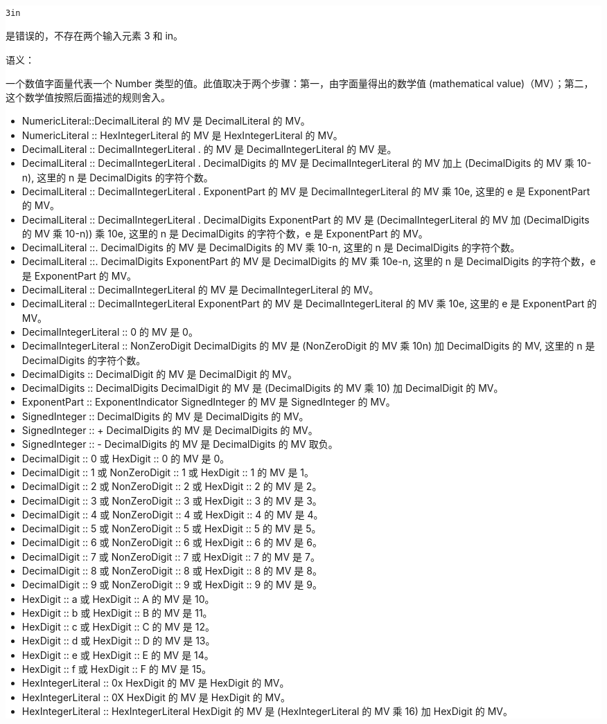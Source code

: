 `3in`

是错误的，不存在两个输入元素 3 和 in。

语义：

一个数值字面量代表一个 Number 类型的值。此值取决于两个步骤：第一，由字面量得出的数学值 (mathematical value)（MV）；第二，这个数学值按照后面描述的规则舍入。

*   NumericLiteral::DecimalLiteral 的 MV 是 DecimalLiteral 的 MV。
*   NumericLiteral :: HexIntegerLiteral 的 MV 是 HexIntegerLiteral 的 MV。
*   DecimalLiteral :: DecimalIntegerLiteral . 的 MV 是 DecimalIntegerLiteral 的 MV 是。
*   DecimalLiteral :: DecimalIntegerLiteral . DecimalDigits 的 MV 是 DecimalIntegerLiteral 的 MV 加上 (DecimalDigits 的 MV 乘 10-n), 这里的 n 是 DecimalDigits 的字符个数。
*   DecimalLiteral :: DecimalIntegerLiteral . ExponentPart 的 MV 是 DecimalIntegerLiteral 的 MV 乘 10e, 这里的 e 是 ExponentPart 的 MV。
*   DecimalLiteral :: DecimalIntegerLiteral . DecimalDigits ExponentPart 的 MV 是 (DecimalIntegerLiteral 的 MV 加 (DecimalDigits 的 MV 乘 10-n)) 乘 10e, 这里的 n 是 DecimalDigits 的字符个数，e 是 ExponentPart 的 MV。
*   DecimalLiteral ::. DecimalDigits 的 MV 是 DecimalDigits 的 MV 乘 10-n, 这里的 n 是 DecimalDigits 的字符个数。
*   DecimalLiteral ::. DecimalDigits ExponentPart 的 MV 是 DecimalDigits 的 MV 乘 10e-n, 这里的 n 是 DecimalDigits 的字符个数，e 是 ExponentPart 的 MV。
*   DecimalLiteral :: DecimalIntegerLiteral 的 MV 是 DecimalIntegerLiteral 的 MV。
*   DecimalLiteral :: DecimalIntegerLiteral ExponentPart 的 MV 是 DecimalIntegerLiteral 的 MV 乘 10e, 这里的 e 是 ExponentPart 的 MV。
*   DecimalIntegerLiteral :: 0 的 MV 是 0。
*   DecimalIntegerLiteral :: NonZeroDigit DecimalDigits 的 MV 是 (NonZeroDigit 的 MV 乘 10n) 加 DecimalDigits 的 MV, 这里的 n 是 DecimalDigits 的字符个数。
*   DecimalDigits :: DecimalDigit 的 MV 是 DecimalDigit 的 MV。
*   DecimalDigits :: DecimalDigits DecimalDigit 的 MV 是 (DecimalDigits 的 MV 乘 10) 加 DecimalDigit 的 MV。
*   ExponentPart :: ExponentIndicator SignedInteger 的 MV 是 SignedInteger 的 MV。
*   SignedInteger :: DecimalDigits 的 MV 是 DecimalDigits 的 MV。
*   SignedInteger :: + DecimalDigits 的 MV 是 DecimalDigits 的 MV。
*   SignedInteger :: - DecimalDigits 的 MV 是 DecimalDigits 的 MV 取负。
*   DecimalDigit :: 0 或 HexDigit :: 0 的 MV 是 0。
*   DecimalDigit :: 1 或 NonZeroDigit :: 1 或 HexDigit :: 1 的 MV 是 1。
*   DecimalDigit :: 2 或 NonZeroDigit :: 2 或 HexDigit :: 2 的 MV 是 2。
*   DecimalDigit :: 3 或 NonZeroDigit :: 3 或 HexDigit :: 3 的 MV 是 3。
*   DecimalDigit :: 4 或 NonZeroDigit :: 4 或 HexDigit :: 4 的 MV 是 4。
*   DecimalDigit :: 5 或 NonZeroDigit :: 5 或 HexDigit :: 5 的 MV 是 5。
*   DecimalDigit :: 6 或 NonZeroDigit :: 6 或 HexDigit :: 6 的 MV 是 6。
*   DecimalDigit :: 7 或 NonZeroDigit :: 7 或 HexDigit :: 7 的 MV 是 7。
*   DecimalDigit :: 8 或 NonZeroDigit :: 8 或 HexDigit :: 8 的 MV 是 8。
*   DecimalDigit :: 9 或 NonZeroDigit :: 9 或 HexDigit :: 9 的 MV 是 9。
*   HexDigit :: a 或 HexDigit :: A 的 MV 是 10。
*   HexDigit :: b 或 HexDigit :: B 的 MV 是 11。
*   HexDigit :: c 或 HexDigit :: C 的 MV 是 12。
*   HexDigit :: d 或 HexDigit :: D 的 MV 是 13。
*   HexDigit :: e 或 HexDigit :: E 的 MV 是 14。
*   HexDigit :: f 或 HexDigit :: F 的 MV 是 15。
*   HexIntegerLiteral :: 0x HexDigit 的 MV 是 HexDigit 的 MV。
*   HexIntegerLiteral :: 0X HexDigit 的 MV 是 HexDigit 的 MV。
*   HexIntegerLiteral :: HexIntegerLiteral HexDigit 的 MV 是 (HexIntegerLiteral 的 MV 乘 16) 加 HexDigit 的 MV。
